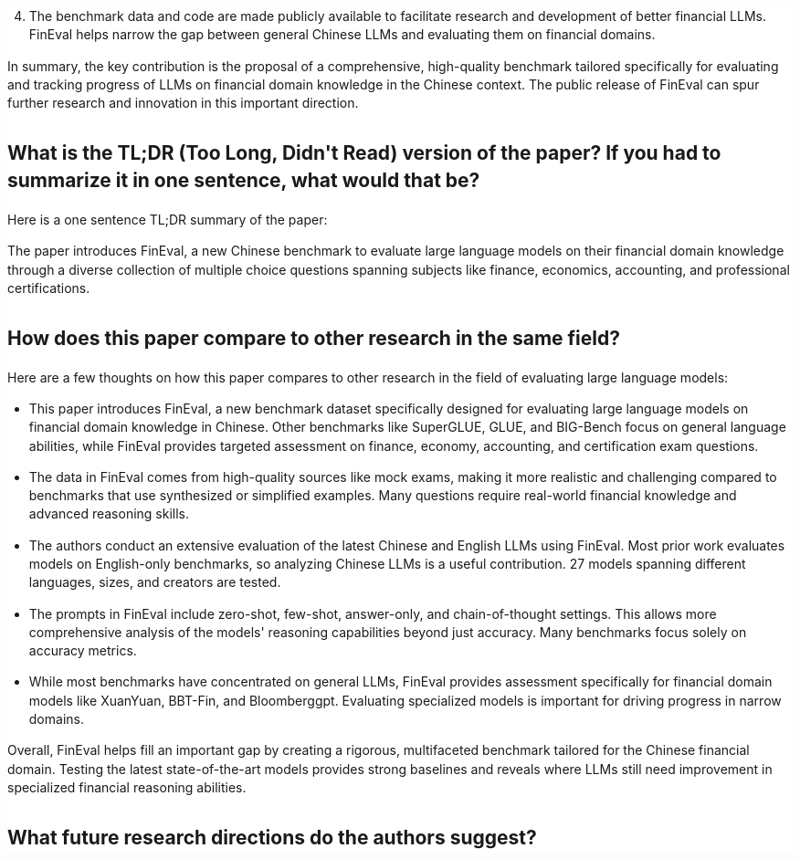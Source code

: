 4. The benchmark data and code are made publicly available to facilitate research and development of better financial LLMs. FinEval helps narrow the gap between general Chinese LLMs and evaluating them on financial domains.

In summary, the key contribution is the proposal of a comprehensive, high-quality benchmark tailored specifically for evaluating and tracking progress of LLMs on financial domain knowledge in the Chinese context. The public release of FinEval can spur further research and innovation in this important direction.


## What is the TL;DR (Too Long, Didn't Read) version of the paper? If you had to summarize it in one sentence, what would that be?

 Here is a one sentence TL;DR summary of the paper: 

The paper introduces FinEval, a new Chinese benchmark to evaluate large language models on their financial domain knowledge through a diverse collection of multiple choice questions spanning subjects like finance, economics, accounting, and professional certifications.


## How does this paper compare to other research in the same field?

 Here are a few thoughts on how this paper compares to other research in the field of evaluating large language models:

- This paper introduces FinEval, a new benchmark dataset specifically designed for evaluating large language models on financial domain knowledge in Chinese. Other benchmarks like SuperGLUE, GLUE, and BIG-Bench focus on general language abilities, while FinEval provides targeted assessment on finance, economy, accounting, and certification exam questions.

- The data in FinEval comes from high-quality sources like mock exams, making it more realistic and challenging compared to benchmarks that use synthesized or simplified examples. Many questions require real-world financial knowledge and advanced reasoning skills. 

- The authors conduct an extensive evaluation of the latest Chinese and English LLMs using FinEval. Most prior work evaluates models on English-only benchmarks, so analyzing Chinese LLMs is a useful contribution. 27 models spanning different languages, sizes, and creators are tested.

- The prompts in FinEval include zero-shot, few-shot, answer-only, and chain-of-thought settings. This allows more comprehensive analysis of the models' reasoning capabilities beyond just accuracy. Many benchmarks focus solely on accuracy metrics.

- While most benchmarks have concentrated on general LLMs, FinEval provides assessment specifically for financial domain models like XuanYuan, BBT-Fin, and Bloomberggpt. Evaluating specialized models is important for driving progress in narrow domains.

Overall, FinEval helps fill an important gap by creating a rigorous, multifaceted benchmark tailored for the Chinese financial domain. Testing the latest state-of-the-art models provides strong baselines and reveals where LLMs still need improvement in specialized financial reasoning abilities.


## What future research directions do the authors suggest?

